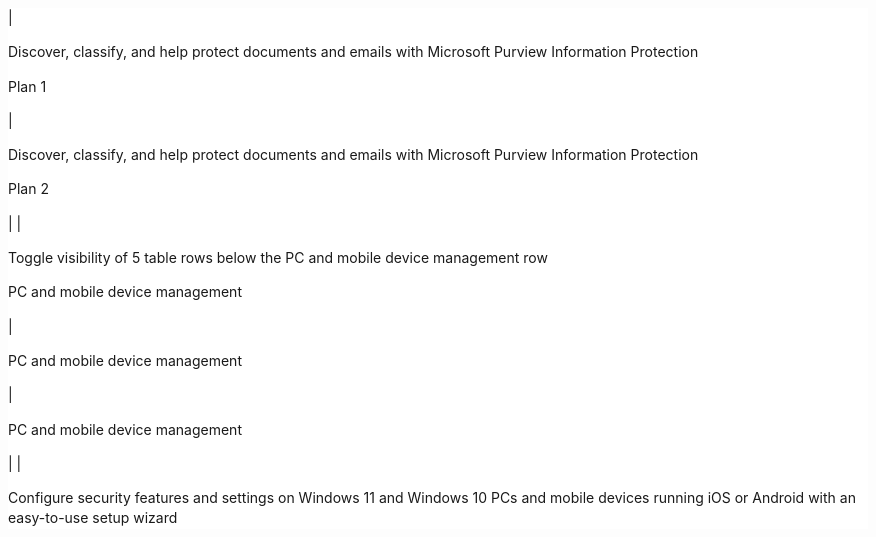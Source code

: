 



 | 

Discover, classify, and help protect documents and emails with Microsoft Purview Information Protection

Plan 1











 | 

Discover, classify, and help protect documents and emails with Microsoft Purview Information Protection

Plan 2











 |
| 

Toggle visibility of 5 table rows below the PC and mobile device management row

PC and mobile device management







 | 

PC and mobile device management

 | 

PC and mobile device management

 |
| 

Configure security features and settings on Windows 11 and Windows 10 PCs and mobile devices running iOS or Android with an easy-to-use setup wizard

